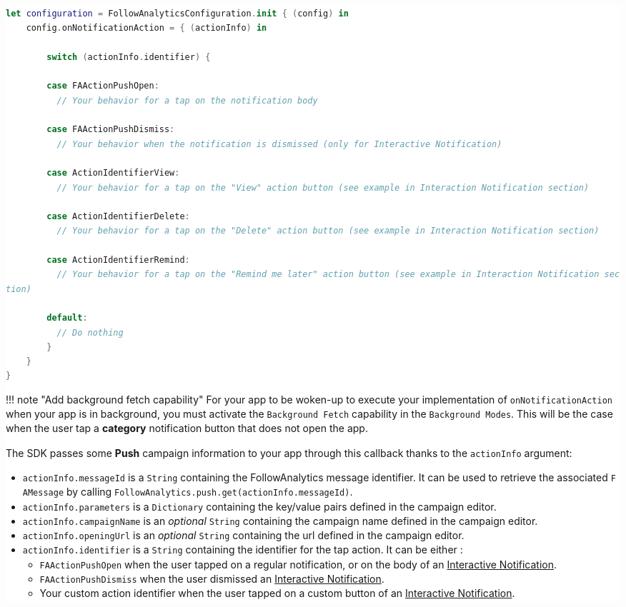 ```Swift tab=
let configuration = FollowAnalyticsConfiguration.init { (config) in
    config.onNotificationAction = { (actionInfo) in
        
        switch (actionInfo.identifier) {
        
        case FAActionPushOpen:
          // Your behavior for a tap on the notification body
        
        case FAActionPushDismiss:
          // Your behavior when the notification is dismissed (only for Interactive Notification)
        
        case ActionIdentifierView:
          // Your behavior for a tap on the "View" action button (see example in Interaction Notification section)
        
        case ActionIdentifierDelete:
          // Your behavior for a tap on the "Delete" action button (see example in Interaction Notification section)
        
        case ActionIdentifierRemind:
          // Your behavior for a tap on the "Remind me later" action button (see example in Interaction Notification section)
        
        default:
          // Do nothing
        }
    }
}
```

!!! note "Add background fetch capability"
    For your app to be woken-up to execute your implementation of `onNotificationAction` when your app is in background, you must activate the `Background Fetch` capability in the `Background Modes`. This will be the case when the user tap a **category** notification button that does not open the app.

The SDK passes some **Push** campaign information to your app through this callback thanks to the `actionInfo` argument:

* `actionInfo.messageId` is a `String` containing the FollowAnalytics message identifier. It can be used to retrieve the associated `FAMessage` by calling `FollowAnalytics.push.get(actionInfo.messageId)`.
* `actionInfo.parameters` is a `Dictionary` containing the key/value pairs defined in the campaign editor.
* `actionInfo.campaignName` is an _optional_ `String` containing the campaign name defined in the campaign editor.
* `actionInfo.openingUrl` is an _optional_ `String` containing the url defined in the campaign editor.
* `actionInfo.identifier` is a `String` containing the identifier for the tap action. It can be either :
    * `FAActionPushOpen` when the user tapped on a regular notification, or on the body of an [Interactive Notification](#interactive-notifications).
    * `FAActionPushDismiss` when the user dismissed an [Interactive Notification](#interactive-notifications).
    * Your custom action identifier when the user tapped on a custom button of an [Interactive Notification](#interactive-notifications).
